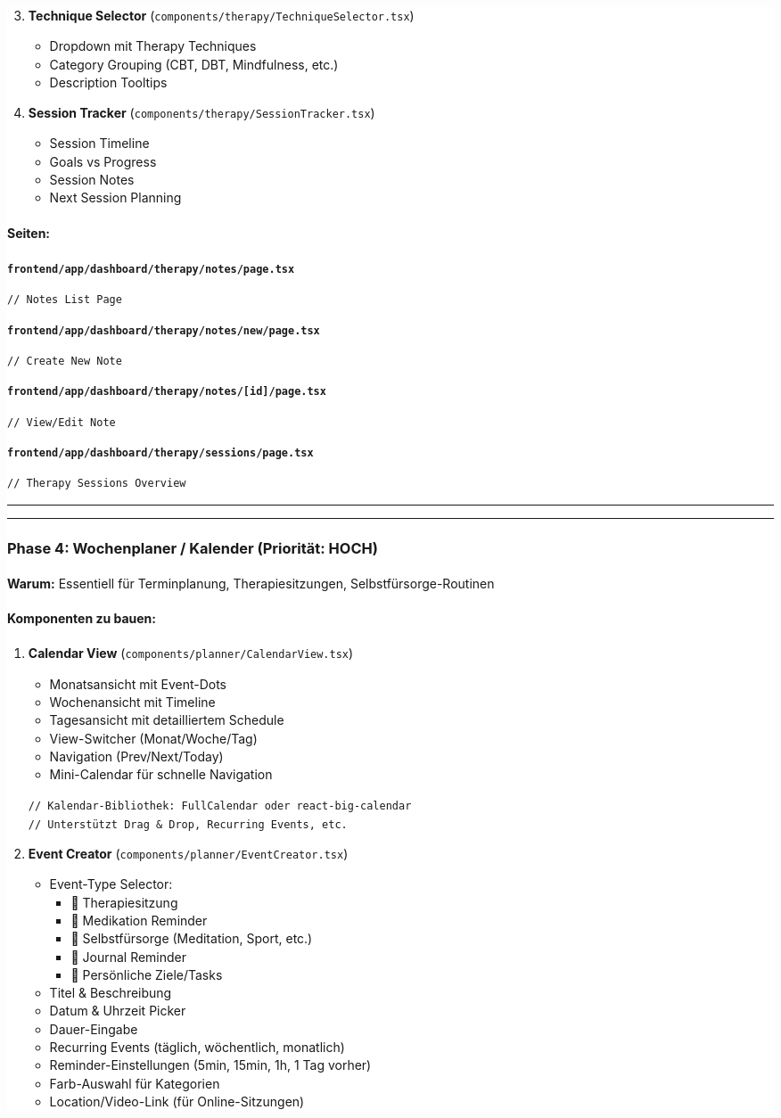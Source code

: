 3. **Technique Selector** (`components/therapy/TechniqueSelector.tsx`)
   - Dropdown mit Therapy Techniques
   - Category Grouping (CBT, DBT, Mindfulness, etc.)
   - Description Tooltips

4. **Session Tracker** (`components/therapy/SessionTracker.tsx`)
   - Session Timeline
   - Goals vs Progress
   - Session Notes
   - Next Session Planning

#### **Seiten:**

**`frontend/app/dashboard/therapy/notes/page.tsx`**
```tsx
// Notes List Page
```

**`frontend/app/dashboard/therapy/notes/new/page.tsx`**
```tsx
// Create New Note
```

**`frontend/app/dashboard/therapy/notes/[id]/page.tsx`**
```tsx
// View/Edit Note
```

**`frontend/app/dashboard/therapy/sessions/page.tsx`**
```tsx
// Therapy Sessions Overview
```

---


---

### **Phase 4: Wochenplaner / Kalender** (Priorität: HOCH)
**Warum:** Essentiell für Terminplanung, Therapiesitzungen, Selbstfürsorge-Routinen

#### **Komponenten zu bauen:**

1. **Calendar View** (`components/planner/CalendarView.tsx`)
   - Monatsansicht mit Event-Dots
   - Wochenansicht mit Timeline
   - Tagesansicht mit detailliertem Schedule
   - View-Switcher (Monat/Woche/Tag)
   - Navigation (Prev/Next/Today)
   - Mini-Calendar für schnelle Navigation
   ```tsx
   // Kalendar-Bibliothek: FullCalendar oder react-big-calendar
   // Unterstützt Drag & Drop, Recurring Events, etc.
   ```

2. **Event Creator** (`components/planner/EventCreator.tsx`)
   - Event-Type Selector:
     * 📅 Therapiesitzung
     * 💊 Medikation Reminder
     * 🧘 Selbstfürsorge (Meditation, Sport, etc.)
     * 📝 Journal Reminder
     * 🎯 Persönliche Ziele/Tasks
   - Titel & Beschreibung
   - Datum & Uhrzeit Picker
   - Dauer-Eingabe
   - Recurring Events (täglich, wöchentlich, monatlich)
   - Reminder-Einstellungen (5min, 15min, 1h, 1 Tag vorher)
   - Farb-Auswahl für Kategorien
   - Location/Video-Link (für Online-Sitzungen)
